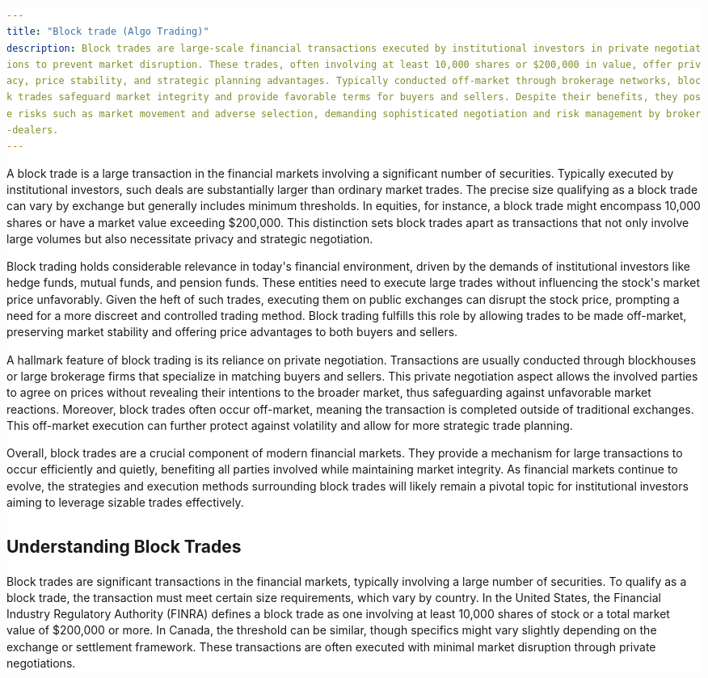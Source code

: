 ```yaml
---
title: "Block trade (Algo Trading)"
description: Block trades are large-scale financial transactions executed by institutional investors in private negotiations to prevent market disruption. These trades, often involving at least 10,000 shares or $200,000 in value, offer privacy, price stability, and strategic planning advantages. Typically conducted off-market through brokerage networks, block trades safeguard market integrity and provide favorable terms for buyers and sellers. Despite their benefits, they pose risks such as market movement and adverse selection, demanding sophisticated negotiation and risk management by broker-dealers.
---
```






A block trade is a large transaction in the financial markets involving a significant number of securities. Typically executed by institutional investors, such deals are substantially larger than ordinary market trades. The precise size qualifying as a block trade can vary by exchange but generally includes minimum thresholds. In equities, for instance, a block trade might encompass 10,000 shares or have a market value exceeding $200,000. This distinction sets block trades apart as transactions that not only involve large volumes but also necessitate privacy and strategic negotiation.

Block trading holds considerable relevance in today's financial environment, driven by the demands of institutional investors like hedge funds, mutual funds, and pension funds. These entities need to execute large trades without influencing the stock's market price unfavorably. Given the heft of such trades, executing them on public exchanges can disrupt the stock price, prompting a need for a more discreet and controlled trading method. Block trading fulfills this role by allowing trades to be made off-market, preserving market stability and offering price advantages to both buyers and sellers.

A hallmark feature of block trading is its reliance on private negotiation. Transactions are usually conducted through blockhouses or large brokerage firms that specialize in matching buyers and sellers. This private negotiation aspect allows the involved parties to agree on prices without revealing their intentions to the broader market, thus safeguarding against unfavorable market reactions. Moreover, block trades often occur off-market, meaning the transaction is completed outside of traditional exchanges. This off-market execution can further protect against volatility and allow for more strategic trade planning.

Overall, block trades are a crucial component of modern financial markets. They provide a mechanism for large transactions to occur efficiently and quietly, benefiting all parties involved while maintaining market integrity. As financial markets continue to evolve, the strategies and execution methods surrounding block trades will likely remain a pivotal topic for institutional investors aiming to leverage sizable trades effectively.


## Understanding Block Trades

Block trades are significant transactions in the financial markets, typically involving a large number of securities. To qualify as a block trade, the transaction must meet certain size requirements, which vary by country. In the United States, the Financial Industry Regulatory Authority (FINRA) defines a block trade as one involving at least 10,000 shares of stock or a total market value of $200,000 or more. In Canada, the threshold can be similar, though specifics might vary slightly depending on the exchange or settlement framework. These transactions are often executed with minimal market disruption through private negotiations.
